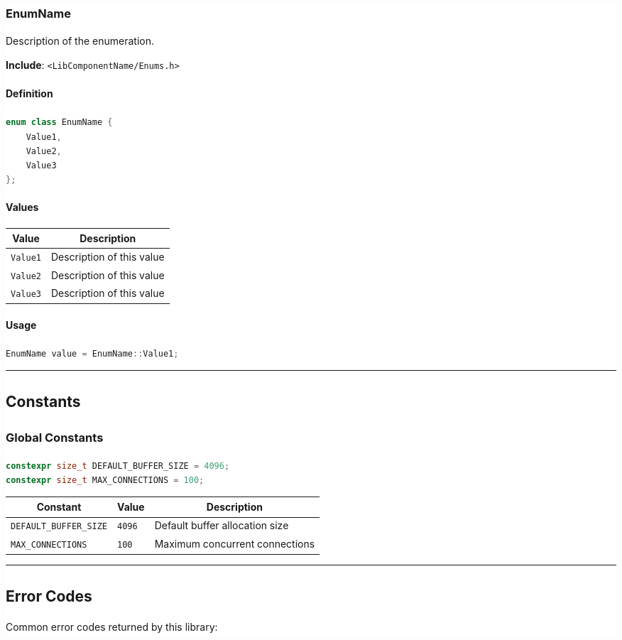 ### EnumName

Description of the enumeration.

**Include**: `<LibComponentName/Enums.h>`

#### Definition

```cpp
enum class EnumName {
    Value1,
    Value2,
    Value3
};
```

#### Values

| Value | Description |
|-------|-------------|
| `Value1` | Description of this value |
| `Value2` | Description of this value |
| `Value3` | Description of this value |

#### Usage

```cpp
EnumName value = EnumName::Value1;
```

---

## Constants

### Global Constants

```cpp
constexpr size_t DEFAULT_BUFFER_SIZE = 4096;
constexpr size_t MAX_CONNECTIONS = 100;
```

| Constant | Value | Description |
|----------|-------|-------------|
| `DEFAULT_BUFFER_SIZE` | `4096` | Default buffer allocation size |
| `MAX_CONNECTIONS` | `100` | Maximum concurrent connections |

---

## Error Codes

Common error codes returned by this library:
